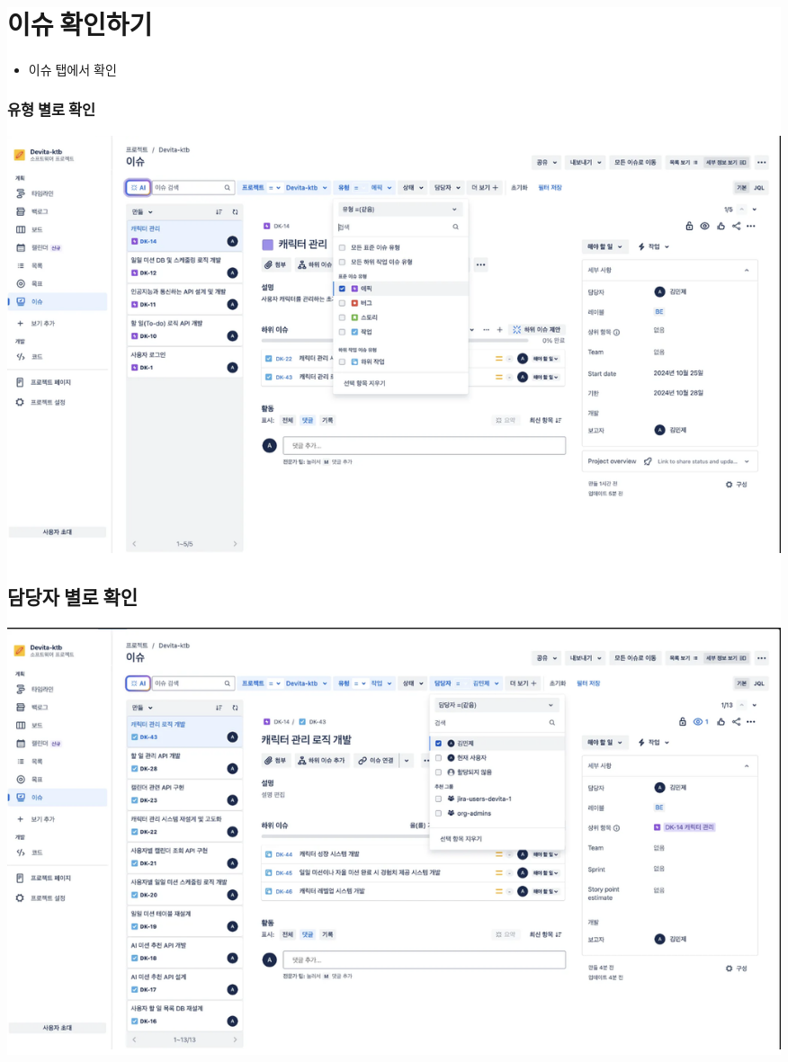 
# 이슈 확인하기

- 이슈 탭에서 확인

### 유형 별로 확인

![alt text](/assets/img/2024-10-23-jira/image-11.png)

## 담당자 별로 확인

![alt text](/assets/img/2024-10-23-jira/image-12.png)
